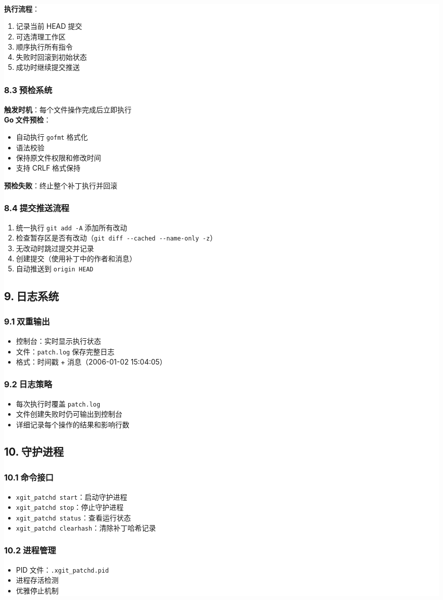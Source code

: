 **执行流程**：
1. 记录当前 HEAD 提交
2. 可选清理工作区
3. 顺序执行所有指令
4. 失败时回滚到初始状态
5. 成功时继续提交推送

### 8.3 预检系统
**触发时机**：每个文件操作完成后立即执行  
**Go 文件预检**：
- 自动执行 `gofmt` 格式化
- 语法校验
- 保持原文件权限和修改时间
- 支持 CRLF 格式保持

**预检失败**：终止整个补丁执行并回滚

### 8.4 提交推送流程
1. 统一执行 `git add -A` 添加所有改动
2. 检查暂存区是否有改动（`git diff --cached --name-only -z`）
3. 无改动时跳过提交并记录
4. 创建提交（使用补丁中的作者和消息）
5. 自动推送到 `origin HEAD`

## 9. 日志系统

### 9.1 双重输出
- 控制台：实时显示执行状态
- 文件：`patch.log` 保存完整日志
- 格式：时间戳 + 消息（2006-01-02 15:04:05）

### 9.2 日志策略
- 每次执行时覆盖 `patch.log`
- 文件创建失败时仍可输出到控制台
- 详细记录每个操作的结果和影响行数

## 10. 守护进程

### 10.1 命令接口
- `xgit_patchd start`：启动守护进程
- `xgit_patchd stop`：停止守护进程
- `xgit_patchd status`：查看运行状态
- `xgit_patchd clearhash`：清除补丁哈希记录

### 10.2 进程管理
- PID 文件：`.xgit_patchd.pid`
- 进程存活检测
- 优雅停止机制
